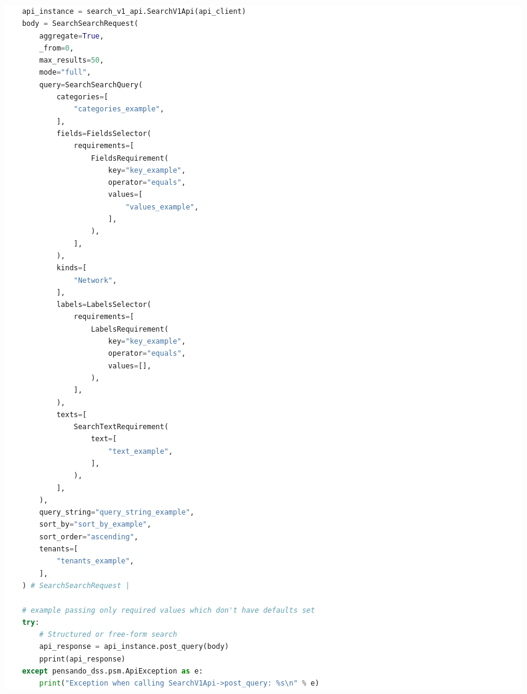 ```python
    api_instance = search_v1_api.SearchV1Api(api_client)
    body = SearchSearchRequest(
        aggregate=True,
        _from=0,
        max_results=50,
        mode="full",
        query=SearchSearchQuery(
            categories=[
                "categories_example",
            ],
            fields=FieldsSelector(
                requirements=[
                    FieldsRequirement(
                        key="key_example",
                        operator="equals",
                        values=[
                            "values_example",
                        ],
                    ),
                ],
            ),
            kinds=[
                "Network",
            ],
            labels=LabelsSelector(
                requirements=[
                    LabelsRequirement(
                        key="key_example",
                        operator="equals",
                        values=[],
                    ),
                ],
            ),
            texts=[
                SearchTextRequirement(
                    text=[
                        "text_example",
                    ],
                ),
            ],
        ),
        query_string="query_string_example",
        sort_by="sort_by_example",
        sort_order="ascending",
        tenants=[
            "tenants_example",
        ],
    ) # SearchSearchRequest | 

    # example passing only required values which don't have defaults set
    try:
        # Structured or free-form search
        api_response = api_instance.post_query(body)
        pprint(api_response)
    except pensando_dss.psm.ApiException as e:
        print("Exception when calling SearchV1Api->post_query: %s\n" % e)

```
